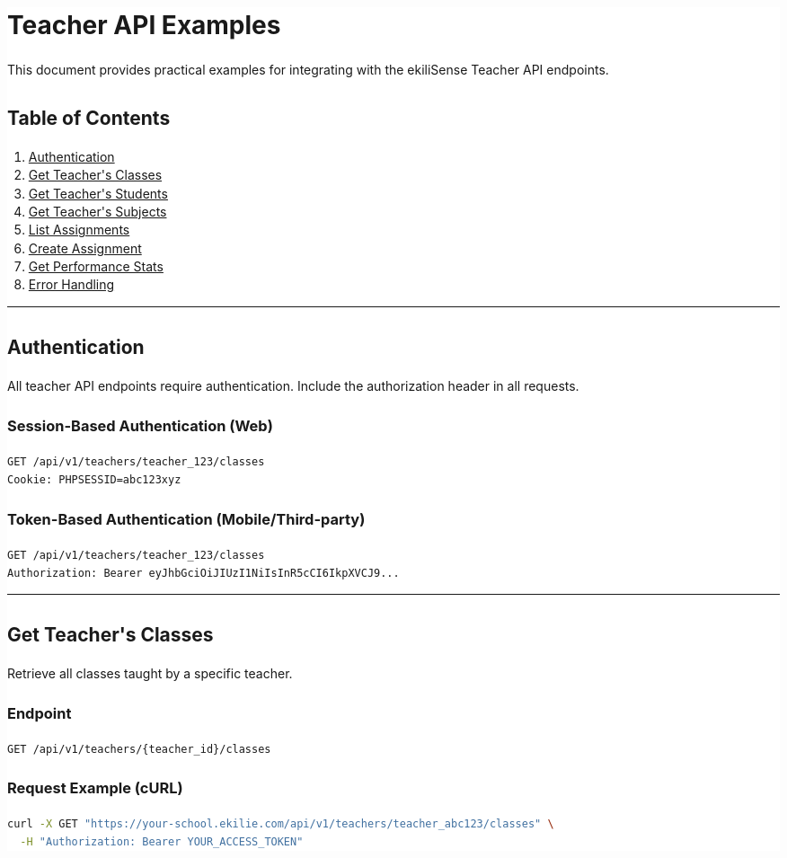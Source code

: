 # Teacher API Examples

This document provides practical examples for integrating with the ekiliSense Teacher API endpoints.

## Table of Contents

1. [Authentication](#authentication)
2. [Get Teacher's Classes](#get-teachers-classes)
3. [Get Teacher's Students](#get-teachers-students)
4. [Get Teacher's Subjects](#get-teachers-subjects)
5. [List Assignments](#list-assignments)
6. [Create Assignment](#create-assignment)
7. [Get Performance Stats](#get-performance-stats)
8. [Error Handling](#error-handling)

---

## Authentication

All teacher API endpoints require authentication. Include the authorization header in all requests.

### Session-Based Authentication (Web)
```http
GET /api/v1/teachers/teacher_123/classes
Cookie: PHPSESSID=abc123xyz
```

### Token-Based Authentication (Mobile/Third-party)
```http
GET /api/v1/teachers/teacher_123/classes
Authorization: Bearer eyJhbGciOiJIUzI1NiIsInR5cCI6IkpXVCJ9...
```

---

## Get Teacher's Classes

Retrieve all classes taught by a specific teacher.

### Endpoint
```
GET /api/v1/teachers/{teacher_id}/classes
```

### Request Example (cURL)
```bash
curl -X GET "https://your-school.ekilie.com/api/v1/teachers/teacher_abc123/classes" \
  -H "Authorization: Bearer YOUR_ACCESS_TOKEN"
```
